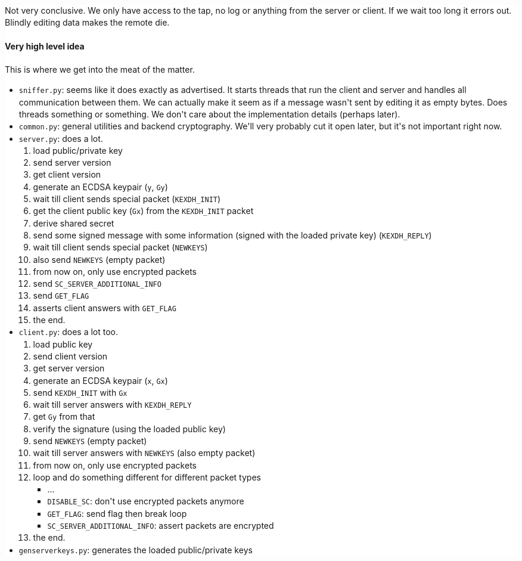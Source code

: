 Not very conclusive.
We only have access to the tap, no log or anything from the server or client.
If we wait too long it errors out.
Blindly editing data makes the remote die.

#### Very high level idea

This is where we get into the meat of the matter.
- `sniffer.py`: seems like it does exactly as advertised. It starts threads that run the client and server and handles all communication between them.
We can actually make it seem as if a message wasn't sent by editing it as empty bytes.
Does threads something or something. We don't care about the implementation details (perhaps later).
- `common.py`: general utilities and backend cryptography. We'll very probably cut it open later, but it's not important right now.
- `server.py`: does a lot.
   1. load public/private key
   1. send server version
   1. get client version
   1. generate an ECDSA keypair (`y`, `Gy`)
   1. wait till client sends special packet (`KEXDH_INIT`)
   1. get the client public key (`Gx`) from the `KEXDH_INIT` packet
   1. derive shared secret
   1. send some signed message with some information (signed with the loaded private key) (`KEXDH_REPLY`)
   1. wait till client sends special packet (`NEWKEYS`)
   1. also send `NEWKEYS` (empty packet)
   1. from now on, only use encrypted packets
   1. send `SC_SERVER_ADDITIONAL_INFO`
   1. send `GET_FLAG`
   1. asserts client answers with `GET_FLAG`
   1. the end.
- `client.py`: does a lot too.
   1. load public key
   1. send client version
   1. get server version
   1. generate an ECDSA keypair (`x`, `Gx`)
   1. send `KEXDH_INIT` with `Gx`
   1. wait till server answers with `KEXDH_REPLY`
   1. get `Gy` from that
   1. verify the signature (using the loaded public key)
   1. send `NEWKEYS` (empty packet)
   1. wait till server answers with `NEWKEYS` (also empty packet)
   1. from now on, only use encrypted packets
   1. loop and do something different for different packet types
      - ...
      - `DISABLE_SC`: don't use encrypted packets anymore
      - `GET_FLAG`: send flag then break loop
      - `SC_SERVER_ADDITIONAL_INFO`: assert packets are encrypted
   1. the end.
- `genserverkeys.py`: generates the loaded public/private keys
